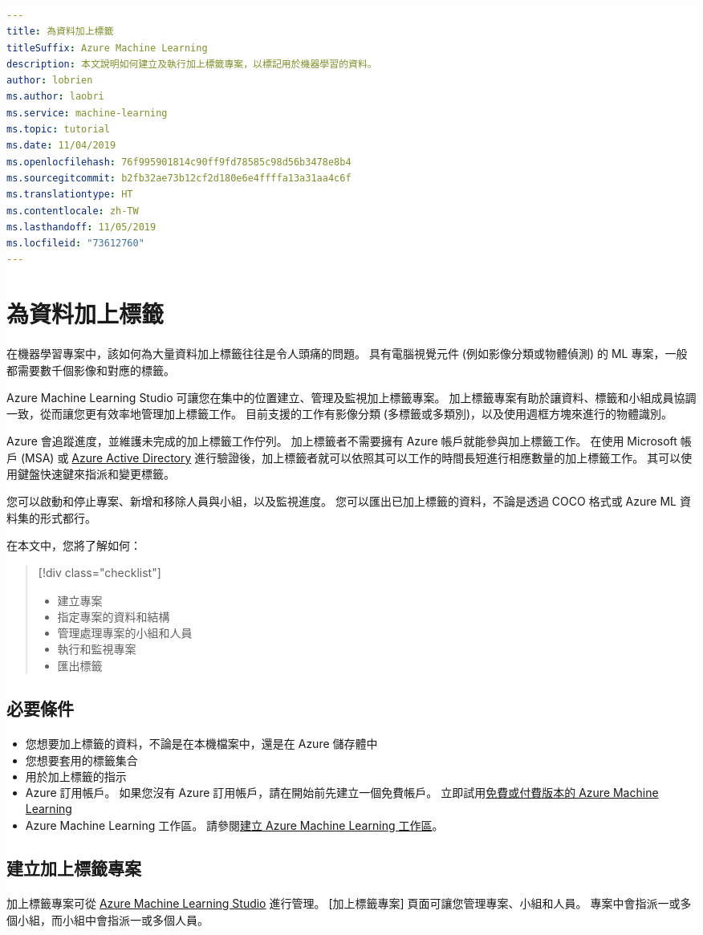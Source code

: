 ```yaml
---
title: 為資料加上標籤
titleSuffix: Azure Machine Learning
description: 本文說明如何建立及執行加上標籤專案，以標記用於機器學習的資料。
author: lobrien
ms.author: laobri
ms.service: machine-learning
ms.topic: tutorial
ms.date: 11/04/2019
ms.openlocfilehash: 76f995901814c90ff9fd78585c98d56b3478e8b4
ms.sourcegitcommit: b2fb32ae73b12cf2d180e6e4ffffa13a31aa4c6f
ms.translationtype: HT
ms.contentlocale: zh-TW
ms.lasthandoff: 11/05/2019
ms.locfileid: "73612760"
---
```

# <a name="get-labels-for-data"></a>為資料加上標籤

在機器學習專案中，該如何為大量資料加上標籤往往是令人頭痛的問題。 具有電腦視覺元件 (例如影像分類或物體偵測) 的 ML 專案，一般都需要數千個影像和對應的標籤。 
 
Azure Machine Learning Studio 可讓您在集中的位置建立、管理及監視加上標籤專案。 加上標籤專案有助於讓資料、標籤和小組成員協調一致，從而讓您更有效率地管理加上標籤工作。 目前支援的工作有影像分類 (多標籤或多類別)，以及使用週框方塊來進行的物體識別。

Azure 會追蹤進度，並維護未完成的加上標籤工作佇列。 加上標籤者不需要擁有 Azure 帳戶就能參與加上標籤工作。 在使用 Microsoft 帳戶 (MSA) 或 [Azure Active Directory](https://docs.microsoft.com/azure/active-directory/active-directory-whatis) 進行驗證後，加上標籤者就可以依照其可以工作的時間長短進行相應數量的加上標籤工作。 其可以使用鍵盤快速鍵來指派和變更標籤。 

您可以啟動和停止專案、新增和移除人員與小組，以及監視進度。 您可以匯出已加上標籤的資料，不論是透過 COCO 格式或 Azure ML 資料集的形式都行。 

在本文中，您將了解如何：

> [!div class="checklist"]
> * 建立專案
> * 指定專案的資料和結構
> * 管理處理專案的小組和人員
> * 執行和監視專案
> * 匯出標籤 

## <a name="prerequisites"></a>必要條件

* 您想要加上標籤的資料，不論是在本機檔案中，還是在 Azure 儲存體中
* 您想要套用的標籤集合
* 用於加上標籤的指示
* Azure 訂用帳戶。 如果您沒有 Azure 訂用帳戶，請在開始前先建立一個免費帳戶。 立即試用[免費或付費版本的 Azure Machine Learning](https://aka.ms/AMLFree)
* Azure Machine Learning 工作區。 請參閱[建立 Azure Machine Learning 工作區](how-to-manage-workspace.md)。

## <a name="create-a-labeling-project"></a>建立加上標籤專案

加上標籤專案可從 [Azure Machine Learning Studio](https://ml.azure.com/) 進行管理。 [加上標籤專案]  頁面可讓您管理專案、小組和人員。 專案中會指派一或多個小組，而小組中會指派一或多個人員。 
